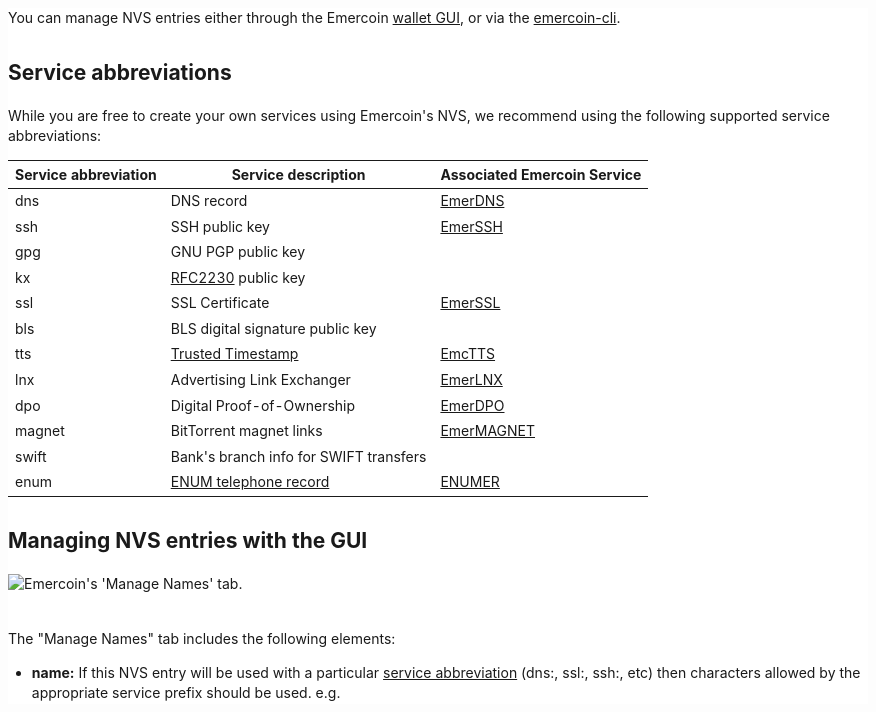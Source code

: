 You can manage NVS entries either through the Emercoin <a target="_blank" rel="nofollow" href="https://emercoin.com/benefits#download">wallet GUI</a>, or via the
[emercoin-cli](/en/running-emercoin/command-line.md).

<span id="service-abbreviations"></span>

Service abbreviations
--------------
While you are free to create your own services using Emercoin's NVS, we
recommend using the following supported service abbreviations:

  Service abbreviation  | Service description                                                    | Associated Emercoin Service
  ----------------------|------------------------------------------------------------------------|-----------------------------------
  dns                   | DNS record                                                             |  [EmerDNS](/en/blockchain-services/emerdns/emerdns-introduction.md)
  ssh                   | SSH public key                                                         |  [EmerSSH](/en/blockchain-services/emerssh.md)
  gpg                   | GNU PGP public key|
  kx                    | <a target="_blank" rel="nofollow" href="http://tools.ietf.org/html/rfc2230">[RFC2230</a>]() public key|
  ssl                   | SSL Certificate                                                        |  [EmerSSL](/en/blockchain-services/emerssl/emerssl-introduction.md)
  bls                   | BLS digital signature public key
  tts                   | <a target="_blank" rel="nofollow" href="http://en.wikipedia.org/wiki/Trusted_timestamping">Trusted Timestamp</a>  | <a target="_blank" rel="nofollow" href="http://emercoin.info/en/info/emctts.html">EmcTTS</a>
  lnx                   | Advertising Link Exchanger                                              | [EmerLNX](/en/blockchain-services/emerlnx.md)
  dpo                   | Digital Proof-of-Ownership                                              | [EmerDPO](/en/blockchain-services/emerdpo/emerdpo-introduction.md)
  magnet                | BitTorrent magnet links                                                 | [EmerMAGNET](/en/blockchain-services/emermagnet.md)
  swift                 | Bank's branch info for SWIFT transfers
  enum                  | <a target="_blank" rel="nofollow" href="http://www.voip-info.org/wiki/view/ENUM">ENUM telephone record</a>     | [ENUMER](/en/blockchain-services/enumer.md)

Managing NVS entries with the GUI
-------------

<div class="boxOverflow">
	<img src="/images/NVS_UI.jpg" alt="Emercoin's 'Manage Names' tab." width="756">
</div>
<br>

The "Manage Names" tab includes the following elements:

-   **name:** If this NVS entry will be used with a particular [service abbreviation](#service-abbreviations) (dns:, ssl:,
    ssh:, etc) then characters allowed by the appropriate service prefix
    should be used. e.g.

